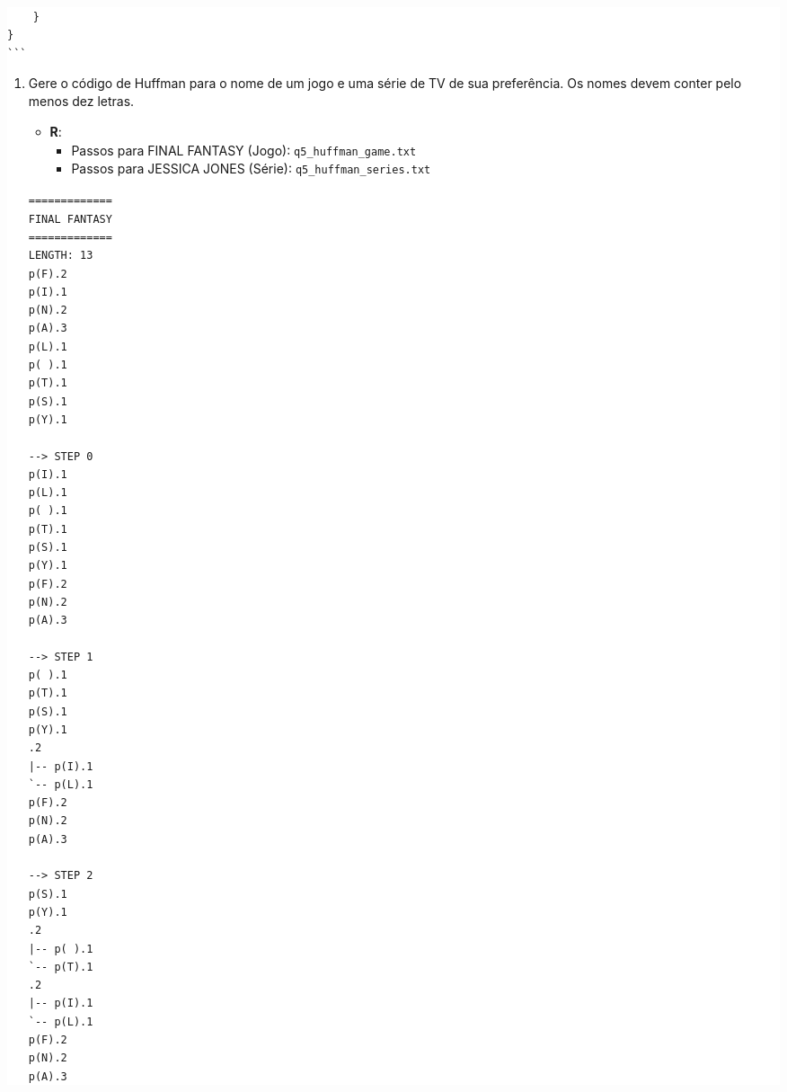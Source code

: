 		}
	}
	```

1. Gere o código de Huffman para o nome de um jogo e uma série de TV de sua preferência. Os nomes devem conter pelo menos dez letras.
	* **R**:
		* Passos para FINAL FANTASY (Jogo): `q5_huffman_game.txt`
		* Passos para JESSICA JONES (Série): `q5_huffman_series.txt`

	```
	=============
	FINAL FANTASY
	=============
	LENGTH: 13
	p(F).2
	p(I).1
	p(N).2
	p(A).3
	p(L).1
	p( ).1
	p(T).1
	p(S).1
	p(Y).1

	--> STEP 0
	p(I).1
	p(L).1
	p( ).1
	p(T).1
	p(S).1
	p(Y).1
	p(F).2
	p(N).2
	p(A).3

	--> STEP 1
	p( ).1
	p(T).1
	p(S).1
	p(Y).1
	.2
	|-- p(I).1
	`-- p(L).1
	p(F).2
	p(N).2
	p(A).3

	--> STEP 2
	p(S).1
	p(Y).1
	.2
	|-- p( ).1
	`-- p(T).1
	.2
	|-- p(I).1
	`-- p(L).1
	p(F).2
	p(N).2
	p(A).3
